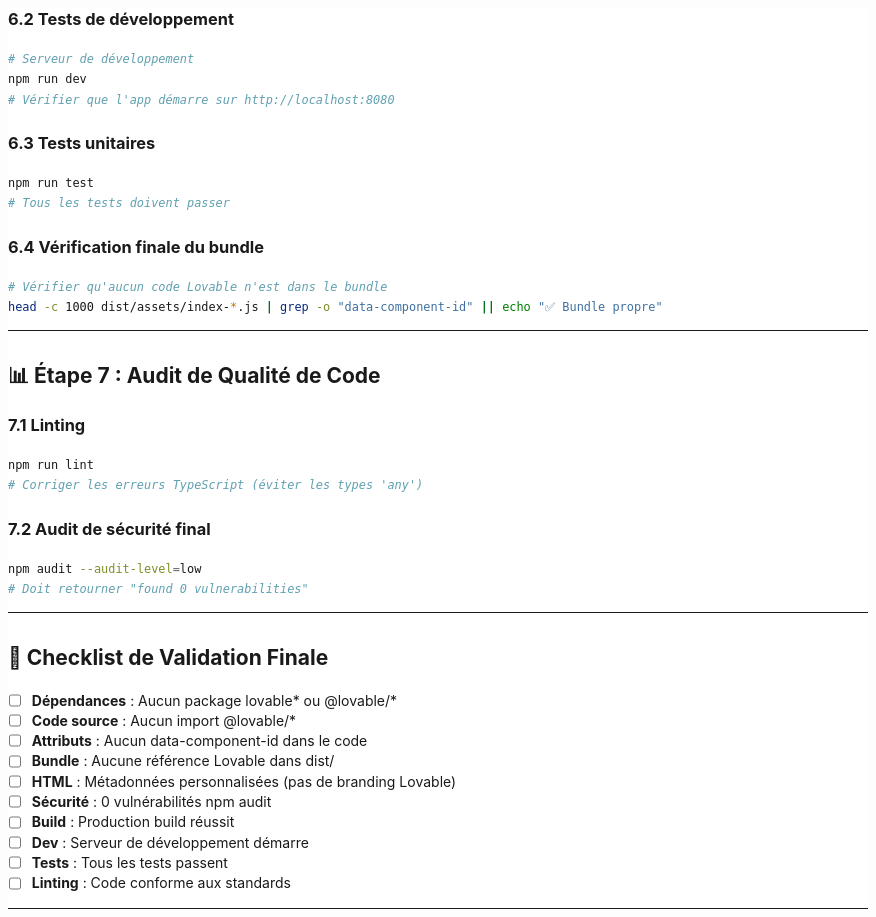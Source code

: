 ### 6.2 Tests de développement
```bash
# Serveur de développement
npm run dev
# Vérifier que l'app démarre sur http://localhost:8080
```

### 6.3 Tests unitaires
```bash
npm run test
# Tous les tests doivent passer
```

### 6.4 Vérification finale du bundle
```bash
# Vérifier qu'aucun code Lovable n'est dans le bundle
head -c 1000 dist/assets/index-*.js | grep -o "data-component-id" || echo "✅ Bundle propre"
```

---

## 📊 Étape 7 : Audit de Qualité de Code

### 7.1 Linting
```bash
npm run lint
# Corriger les erreurs TypeScript (éviter les types 'any')
```

### 7.2 Audit de sécurité final
```bash
npm audit --audit-level=low
# Doit retourner "found 0 vulnerabilities"
```

---

## 🎯 Checklist de Validation Finale

- [ ] **Dépendances** : Aucun package lovable* ou @lovable/*
- [ ] **Code source** : Aucun import @lovable/*
- [ ] **Attributs** : Aucun data-component-id dans le code
- [ ] **Bundle** : Aucune référence Lovable dans dist/
- [ ] **HTML** : Métadonnées personnalisées (pas de branding Lovable)
- [ ] **Sécurité** : 0 vulnérabilités npm audit
- [ ] **Build** : Production build réussit
- [ ] **Dev** : Serveur de développement démarre
- [ ] **Tests** : Tous les tests passent
- [ ] **Linting** : Code conforme aux standards

---

